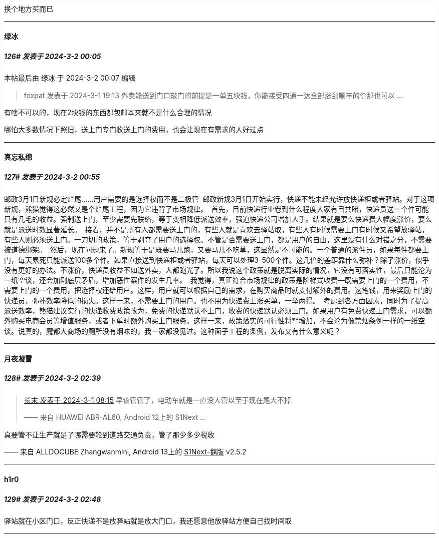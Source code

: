 换个地方买而已


*****

####  绿冰  
##### 126#       发表于 2024-3-2 00:05

 本帖最后由 绿冰 于 2024-3-2 00:07 编辑 
<blockquote>foxpat 发表于 2024-3-1 19:13
外卖能送到门口敲门的前提是一单五块钱，你能接受四通一达全部涨到顺丰的价那也可以 ...</blockquote>
有啥不可以的，现在2块钱的东西都包邮本来就不是什么合理的情况

哪怕大多数情况下照旧，送上门专门收送上门的费用，也会让现在有需求的人好过点


*****

####  真忘私绵  
##### 127#       发表于 2024-3-2 00:55

邮政3月1日新规必定烂尾……用户需要的是选择权而不是二极管  邮政新规3月1日开始实行，快递不能未经允许放快递柜或者驿站。对于这项新规，熊猫觉得这必然又是个烂尾工程，因为它违背了市场规律。  首先，目前快递行业卷到什么程度大家有目共睹，快递员送一个件可能只有几毛的收益。强制送上门，至少需要先联络，等于变相降低派送效率，强迫快递公司增加人手。结果就是要么快递费大幅度涨价，要么就是派送时效显著延长。  接着，并不是所有人都需要送上门的，有些人就是喜欢去驿站取，有些人有时候需要上门有时候又希望放驿站，有些人则必须送上门。一刀切的政策，等于剥夺了用户的选择权。不管是否需要送上门，都是用户的自由，这里没有什么对错之分，不需要被道德绑架。  然后，现在问题来了。新规等于是既要马儿跑，又要马儿不吃草，这显然是不可能的。一个普通的派件员，如果每件都要上门，每天累死只能派送100多个件。如果直接送到快递柜或者驿站，每天可以处理3-500个件。这几倍的差距靠什么弥补？除了涨价，似乎没有更好的办法。不涨价，快递员收益不如送外卖，人都跑光了。所以我说这个政策就是脱离实际的情况，它没有可落实性，最后只能沦为一纸空谈，还会加剧底层矛盾，增加恶性案件的发生几率。  我觉得，真正符合市场规律的政策是阶梯式收费—既需要上门的一个费用，不需要上门的一个费用，把选择权还给用户。这样，用户就可以根据自己的需求，在购买商品时就支付额外的费用。这笔钱，用来奖励上门的快递员，弥补效率降低的损失。这样一来，不需要上门的用户。也不用为快递费上涨买单，一举两得。  考虑到各方面因素，同时为了提高派送效率，熊猫建议实行的快递收费政策改为，免费的快递默认不上门，收费的快递默认必须上门。如果用户有免费快递上门需求，可以额外购买电商会员等增值服务，或者下单时额外购买上门服务。这样一来，政策落实的可行性将**增加，不会沦为像禁烟条例一样的一纸空谈。说真的，魔都大商场的厕所没有烟味的，我一家都没见过。这种面子工程的条例，发布又有什么意义呢？


*****

####  月夜凝雪  
##### 128#       发表于 2024-3-2 02:39

<blockquote><a href="httphttps://bbs.saraba1st.com/2b/forum.php?mod=redirect&amp;goto=findpost&amp;pid=64111248&amp;ptid=2173675" target="_blank">长末 发表于 2024-3-1 08:15</a>
早该管管了，电动车就是一直没人管以至于现在尾大不掉

—— 来自 HUAWEI ABR-AL60, Android 12上的 S1Next ...</blockquote>
真要管不让生产就是了哪需要轮到道路交通负责，管了那少多少税收

—— 来自 ALLDOCUBE Zhangwanmini, Android 13上的 [S1Next-鹅版](https://github.com/ykrank/S1-Next/releases) v2.5.2


*****

####  h1r0  
##### 129#       发表于 2024-3-2 02:48

驿站就在小区门口，反正快递不是放驿站就是放大门口，我还愿意他放驿站方便自己找时间取


*****
